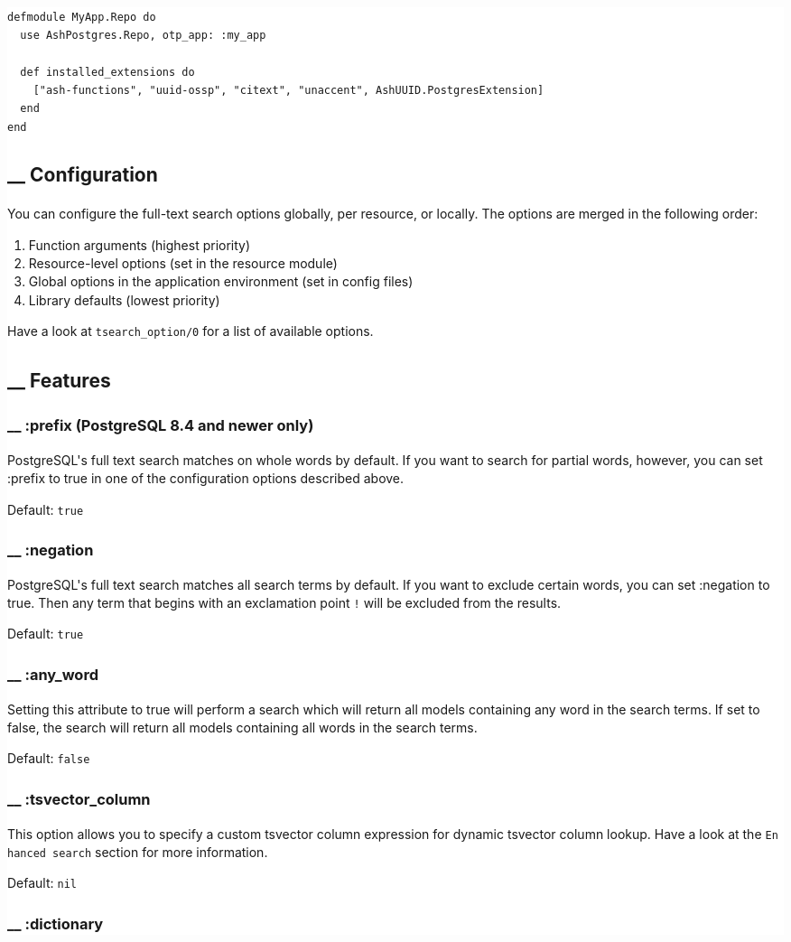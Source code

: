     defmodule MyApp.Repo do
      use AshPostgres.Repo, otp_app: :my_app
    
      def installed_extensions do
        ["ash-functions", "uuid-ossp", "citext", "unaccent", AshUUID.PostgresExtension]
      end
    end

##  __ Configuration

You can configure the full-text search options globally, per resource, or locally. The options are merged in the following order:

  1. Function arguments (highest priority)
  2. Resource-level options (set in the resource module)
  3. Global options in the application environment (set in config files)
  4. Library defaults (lowest priority)



Have a look at `tsearch_option/0` for a list of available options.

##  __ Features

###  __ :prefix (PostgreSQL 8.4 and newer only)

PostgreSQL's full text search matches on whole words by default. If you want to search for partial words, however, you can set :prefix to true in one of the configuration options described above.

Default: `true`

###  __ :negation

PostgreSQL's full text search matches all search terms by default. If you want to exclude certain words, you can set :negation to true. Then any term that begins with an exclamation point `!` will be excluded from the results.

Default: `true`

###  __ :any_word

Setting this attribute to true will perform a search which will return all models containing any word in the search terms. If set to false, the search will return all models containing all words in the search terms.

Default: `false`

###  __ :tsvector_column

This option allows you to specify a custom tsvector column expression for dynamic tsvector column lookup. Have a look at the `Enhanced search` section for more information.

Default: `nil`

###  __ :dictionary
